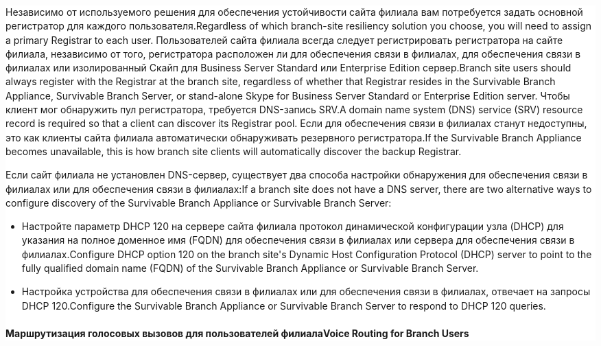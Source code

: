 <span data-ttu-id="b0c4e-306">Независимо от используемого решения для обеспечения устойчивости сайта филиала вам потребуется задать основной регистратор для каждого пользователя.</span><span class="sxs-lookup"><span data-stu-id="b0c4e-306">Regardless of which branch-site resiliency solution you choose, you will need to assign a primary Registrar to each user.</span></span> <span data-ttu-id="b0c4e-307">Пользователей сайта филиала всегда следует регистрировать регистратора на сайте филиала, независимо от того, регистратора расположен ли для обеспечения связи в филиалах, для обеспечения связи в филиалах или изолированный Скайп для Business Server Standard или Enterprise Edition сервер.</span><span class="sxs-lookup"><span data-stu-id="b0c4e-307">Branch site users should always register with the Registrar at the branch site, regardless of whether that Registrar resides in the Survivable Branch Appliance, Survivable Branch Server, or stand-alone Skype for Business Server Standard or Enterprise Edition server.</span></span> <span data-ttu-id="b0c4e-308">Чтобы клиент мог обнаружить пул регистратора, требуется DNS-запись SRV.</span><span class="sxs-lookup"><span data-stu-id="b0c4e-308">A domain name system (DNS) service (SRV) resource record is required so that a client can discover its Registrar pool.</span></span> <span data-ttu-id="b0c4e-309">Если для обеспечения связи в филиалах станут недоступны, это как клиенты сайта филиала автоматически обнаруживать резервного регистратора.</span><span class="sxs-lookup"><span data-stu-id="b0c4e-309">If the Survivable Branch Appliance becomes unavailable, this is how branch site clients will automatically discover the backup Registrar.</span></span>

<span data-ttu-id="b0c4e-310">Если сайт филиала не установлен DNS-сервер, существует два способа настройки обнаружения для обеспечения связи в филиалах или для обеспечения связи в филиалах:</span><span class="sxs-lookup"><span data-stu-id="b0c4e-310">If a branch site does not have a DNS server, there are two alternative ways to configure discovery of the Survivable Branch Appliance or Survivable Branch Server:</span></span>

- <span data-ttu-id="b0c4e-311">Настройте параметр DHCP 120 на сервере сайта филиала протокол динамической конфигурации узла (DHCP) для указания на полное доменное имя (FQDN) для обеспечения связи в филиалах или сервера для обеспечения связи в филиалах.</span><span class="sxs-lookup"><span data-stu-id="b0c4e-311">Configure DHCP option 120 on the branch site's Dynamic Host Configuration Protocol (DHCP) server to point to the fully qualified domain name (FQDN) of the Survivable Branch Appliance or Survivable Branch Server.</span></span>

- <span data-ttu-id="b0c4e-312">Настройка устройства для обеспечения связи в филиалах или для обеспечения связи в филиалах, отвечает на запросы DHCP 120.</span><span class="sxs-lookup"><span data-stu-id="b0c4e-312">Configure the Survivable Branch Appliance or Survivable Branch Server to respond to DHCP 120 queries.</span></span>

#### <a name="voice-routing-for-branch-users"></a><span data-ttu-id="b0c4e-313">Маршрутизация голосовых вызовов для пользователей филиала</span><span class="sxs-lookup"><span data-stu-id="b0c4e-313">Voice Routing for Branch Users</span></span>
